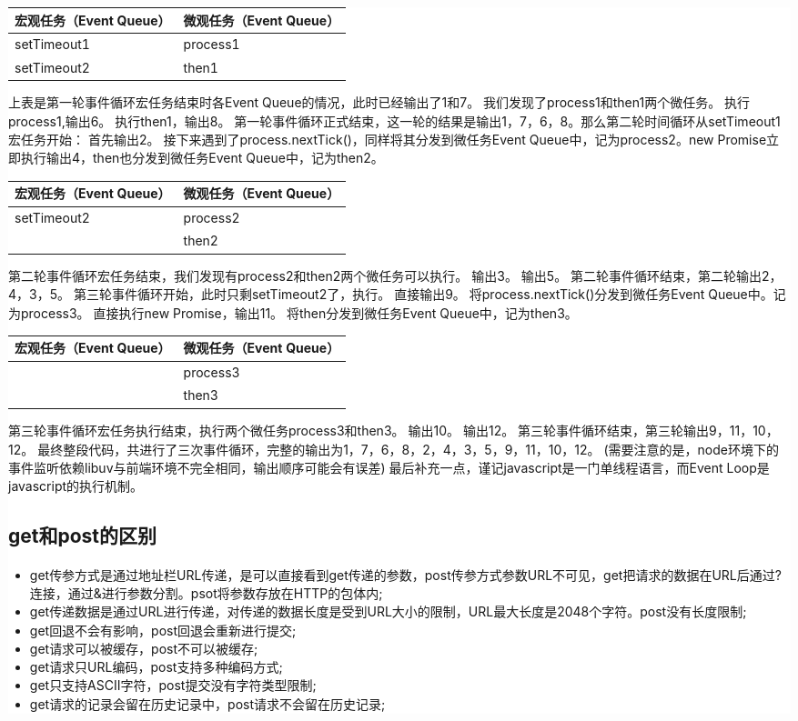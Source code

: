 |  宏观任务（Event Queue）   | 微观任务（Event Queue）  |
|  ----  | ----  |
| setTimeout1  | process1 |
| setTimeout2  | then1 |

上表是第一轮事件循环宏任务结束时各Event Queue的情况，此时已经输出了1和7。
我们发现了process1和then1两个微任务。
执行process1,输出6。
执行then1，输出8。
第一轮事件循环正式结束，这一轮的结果是输出1，7，6，8。那么第二轮时间循环从setTimeout1宏任务开始：
首先输出2。
接下来遇到了process.nextTick()，同样将其分发到微任务Event Queue中，记为process2。new Promise立即执行输出4，then也分发到微任务Event Queue中，记为then2。

|  宏观任务（Event Queue）   | 微观任务（Event Queue）  |
|  ----  | ----  |
| setTimeout2  | process2 |
|   | then2 |

第二轮事件循环宏任务结束，我们发现有process2和then2两个微任务可以执行。
输出3。
输出5。
第二轮事件循环结束，第二轮输出2，4，3，5。
第三轮事件循环开始，此时只剩setTimeout2了，执行。
直接输出9。
将process.nextTick()分发到微任务Event Queue中。记为process3。
直接执行new Promise，输出11。
将then分发到微任务Event Queue中，记为then3。

|  宏观任务（Event Queue）   | 微观任务（Event Queue）  |
|  ----  | ----  |
|   | process3 |
|   | then3 |

第三轮事件循环宏任务执行结束，执行两个微任务process3和then3。
输出10。
输出12。
第三轮事件循环结束，第三轮输出9，11，10，12。
最终整段代码，共进行了三次事件循环，完整的输出为1，7，6，8，2，4，3，5，9，11，10，12。
(需要注意的是，node环境下的事件监听依赖libuv与前端环境不完全相同，输出顺序可能会有误差)
最后补充一点，谨记javascript是一门单线程语言，而Event Loop是javascript的执行机制。

## get和post的区别
- get传参方式是通过地址栏URL传递，是可以直接看到get传递的参数，post传参方式参数URL不可见，get把请求的数据在URL后通过?连接，通过&进行参数分割。psot将参数存放在HTTP的包体内;
- get传递数据是通过URL进行传递，对传递的数据长度是受到URL大小的限制，URL最大长度是2048个字符。post没有长度限制;
- get回退不会有影响，post回退会重新进行提交;
- get请求可以被缓存，post不可以被缓存;
- get请求只URL编码，post支持多种编码方式;
- get只支持ASCII字符，post提交没有字符类型限制;
- get请求的记录会留在历史记录中，post请求不会留在历史记录;
